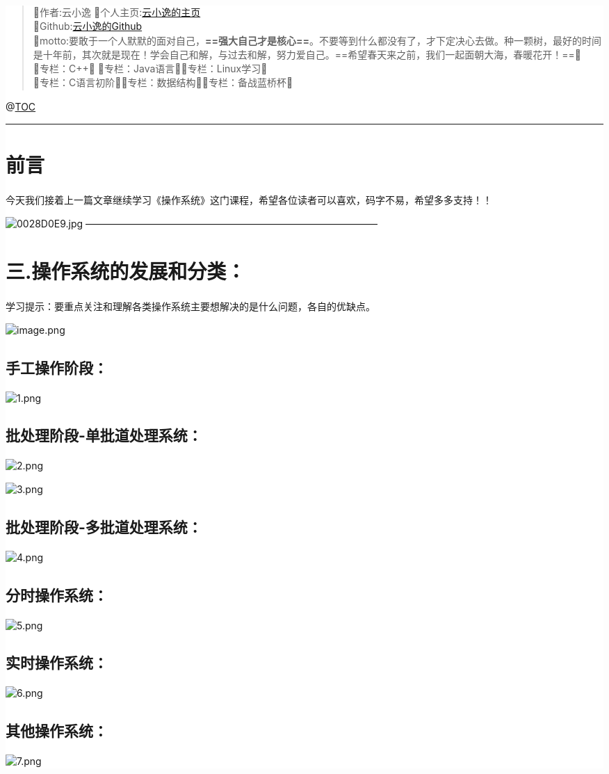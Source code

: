>🌹作者:云小逸
>📝个人主页:[云小逸的主页](https://blog.csdn.net/m0\_68865259?spm=1019.2139.3001.5343)\
>📝Github:[云小逸的Github](https://github.com/NanXing003)\
>🤟motto:要敢于一个人默默的面对自己，**==强大自己才是核心==**。不要等到什么都没有了，才下定决心去做。种一颗树，最好的时间是十年前，其次就是现在！学会自己和解，与过去和解，努力爱自己。==希望春天来之前，我们一起面朝大海，春暖花开！==🤟\
>👏专栏：C++👏   👏专栏：Java语言👏👏专栏：Linux学习👏\
>👏专栏：C语言初阶👏👏专栏：数据结构👏👏专栏：备战蓝桥杯👏

@[TOC](文章目录)

***

# 前言

今天我们接着上一篇文章继续学习《操作系统》这门课程，希望各位读者可以喜欢，码字不易，希望多多支持！！

![0028D0E9.jpg](https://p1-juejin.byteimg.com/tos-cn-i-k3u1fbpfcp/3ee721d847e04cf1bc137a487260786b~tplv-k3u1fbpfcp-watermark.image?)
——————————————————————————————
# 三.操作系统的发展和分类：
学习提示：要重点关注和理解各类操作系统主要想解决的是什么问题，各自的优缺点。

![image.png](https://p1-juejin.byteimg.com/tos-cn-i-k3u1fbpfcp/f517b8a19fb9436f8d89416a29064102~tplv-k3u1fbpfcp-watermark.image?)
## 手工操作阶段：
![1.png](https://p6-juejin.byteimg.com/tos-cn-i-k3u1fbpfcp/031c4fb20c95477d8ca158356a089273~tplv-k3u1fbpfcp-watermark.image?)
## 批处理阶段-单批道处理系统：
![2.png](https://p1-juejin.byteimg.com/tos-cn-i-k3u1fbpfcp/630c4eca54ea47059345e490ce12d237~tplv-k3u1fbpfcp-watermark.image?)

![3.png](https://p6-juejin.byteimg.com/tos-cn-i-k3u1fbpfcp/3a1c2da8b8bb44918e3c47aad5cfe3db~tplv-k3u1fbpfcp-watermark.image?)

## 批处理阶段-多批道处理系统：

![4.png](https://p3-juejin.byteimg.com/tos-cn-i-k3u1fbpfcp/7308ce651c4946ebb8a313a9e55b3fc1~tplv-k3u1fbpfcp-watermark.image?)
## 分时操作系统：

![5.png](https://p9-juejin.byteimg.com/tos-cn-i-k3u1fbpfcp/d71c90eaca7e45ae9ccdc762614b95f7~tplv-k3u1fbpfcp-watermark.image?)
## 实时操作系统：

![6.png](https://p6-juejin.byteimg.com/tos-cn-i-k3u1fbpfcp/2050ac2320044450b0c922378fd09a07~tplv-k3u1fbpfcp-watermark.image?)

## 其他操作系统：


![7.png](https://p1-juejin.byteimg.com/tos-cn-i-k3u1fbpfcp/9061123611a64bada3f236ae25ea0b4f~tplv-k3u1fbpfcp-watermark.image?)
